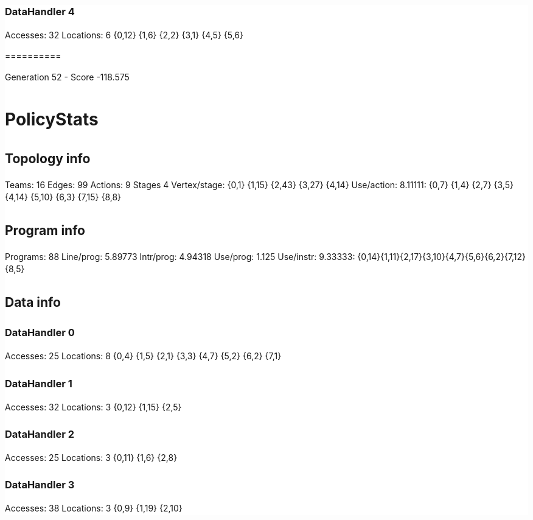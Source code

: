 ### DataHandler 4
Accesses:	32
Locations:	6
{0,12} {1,6} {2,2} {3,1} {4,5} {5,6} 


==========

Generation 52 - Score -118.575

# PolicyStats
## Topology info
Teams:		16
Edges:		99
Actions:	9
Stages		4
Vertex/stage:	{0,1} {1,15} {2,43} {3,27} {4,14} 
Use/action:	8.11111: {0,7} {1,4} {2,7} {3,5} {4,14} {5,10} {6,3} {7,15} {8,8} 

## Program info
Programs:	88
Line/prog:	5.89773
Intr/prog:	4.94318
Use/prog:	1.125
Use/instr:	9.33333: {0,14}{1,11}{2,17}{3,10}{4,7}{5,6}{6,2}{7,12}{8,5}

## Data info

### DataHandler 0
Accesses:	25
Locations:	8
{0,4} {1,5} {2,1} {3,3} {4,7} {5,2} {6,2} {7,1} 

### DataHandler 1
Accesses:	32
Locations:	3
{0,12} {1,15} {2,5} 

### DataHandler 2
Accesses:	25
Locations:	3
{0,11} {1,6} {2,8} 

### DataHandler 3
Accesses:	38
Locations:	3
{0,9} {1,19} {2,10} 
